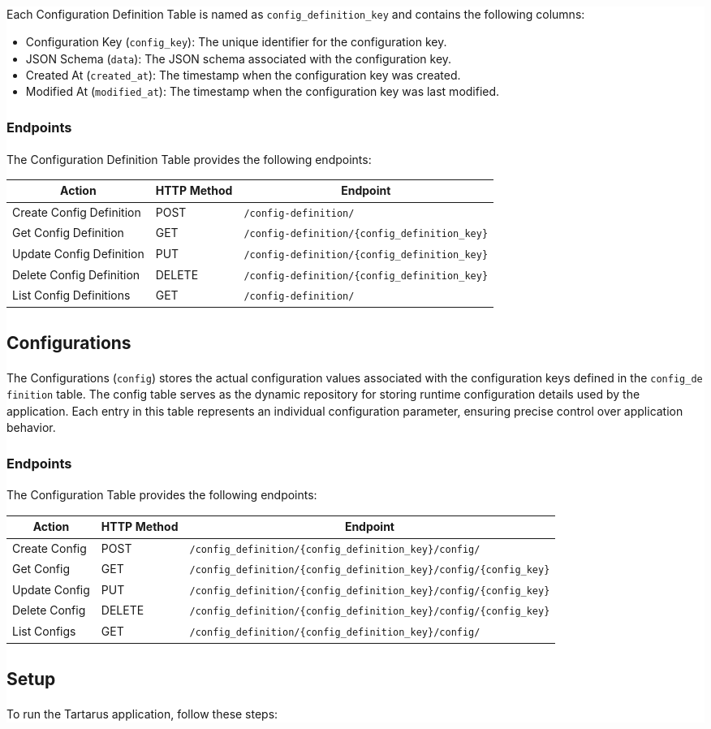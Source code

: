 Each Configuration Definition Table is named as `config_definition_key` and contains the following columns:

- Configuration Key (`config_key`): The unique identifier for the configuration key.
- JSON Schema (`data`): The JSON schema associated with the configuration key.
- Created At (`created_at`): The timestamp when the configuration key was created.
- Modified At (`modified_at`): The timestamp when the configuration key was last modified.


### Endpoints

The Configuration Definition Table provides the following endpoints:

| **Action**                      | **HTTP Method** | **Endpoint**                                |
|---------------------------------|-----------------|---------------------------------------------|
| Create Config Definition | POST            | `/config-definition/`                       |
| Get Config Definition    | GET             | `/config-definition/{config_definition_key}`|
| Update Config Definition | PUT             | `/config-definition/{config_definition_key}`|
| Delete Config Definition | DELETE          | `/config-definition/{config_definition_key}`|
| List Config Definitions  | GET             | `/config-definition/`                       |


## Configurations

The Configurations (`config`) stores the actual configuration values associated with the configuration keys defined in the `config_definition` table. The config table serves as the dynamic repository for storing runtime configuration details used by the application. Each entry in this table represents an individual configuration parameter, ensuring precise control over application behavior.


### Endpoints

The Configuration Table provides the following endpoints:

| **Action**                      | **HTTP Method** | **Endpoint**                                |
|---------------------------------|-----------------|---------------------------------------------|
| Create Config           | POST            | `/config_definition/{config_definition_key}/config/`                                  |
| Get Config               | GET             | `/config_definition/{config_definition_key}/config/{config_key}`                      |
| Update Config           | PUT             | `/config_definition/{config_definition_key}/config/{config_key}`                      |
| Delete Config            | DELETE          | `/config_definition/{config_definition_key}/config/{config_key}`                      |
| List Configs            | GET             | `/config_definition/{config_definition_key}/config/`                                  |



## Setup

To run the Tartarus application, follow these steps:
